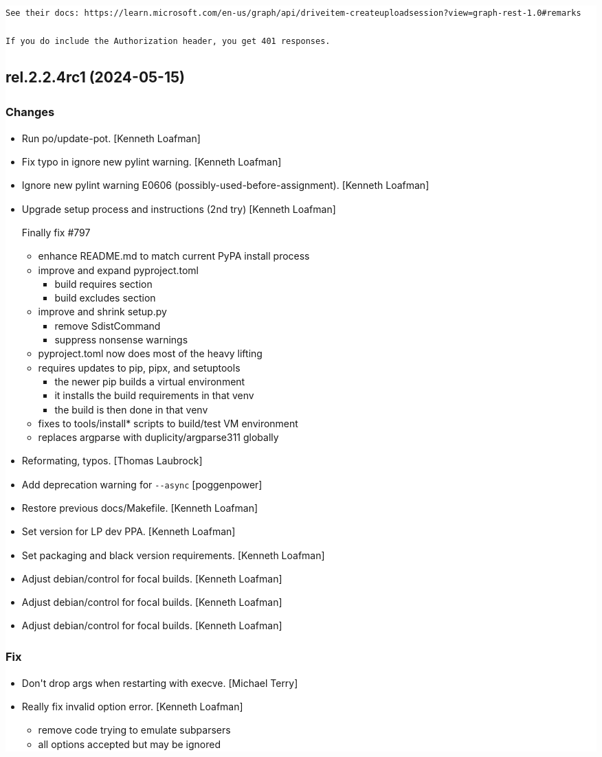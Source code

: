     See their docs: https://learn.microsoft.com/en-us/graph/api/driveitem-createuploadsession?view=graph-rest-1.0#remarks

    If you do include the Authorization header, you get 401 responses.


## rel.2.2.4rc1 (2024-05-15)

### Changes

* Run po/update-pot. [Kenneth Loafman]

* Fix typo in ignore new pylint warning. [Kenneth Loafman]

* Ignore new pylint warning E0606 (possibly-used-before-assignment). [Kenneth Loafman]

* Upgrade setup process and instructions (2nd try) [Kenneth Loafman]

    Finally fix #797

    * enhance README.md to match current PyPA install process
    * improve and expand pyproject.toml
      * build requires section
      * build excludes section
    * improve and shrink setup.py
      * remove SdistCommand
      * suppress nonsense warnings
    * pyproject.toml now does most of the heavy lifting
    * requires updates to pip, pipx, and setuptools
      * the newer pip builds a virtual environment
      * it installs the build requirements in that venv
      * the build is then done in that venv
    * fixes to tools/install\* scripts to build/test VM environment
    * replaces argparse with duplicity/argparse311 globally

* Reformating, typos. [Thomas Laubrock]

* Add deprecation warning for `--async` [poggenpower]

* Restore previous docs/Makefile. [Kenneth Loafman]

* Set version for LP dev PPA. [Kenneth Loafman]

* Set packaging and black version requirements. [Kenneth Loafman]

* Adjust debian/control for focal builds. [Kenneth Loafman]

* Adjust debian/control for focal builds. [Kenneth Loafman]

* Adjust debian/control for focal builds. [Kenneth Loafman]

### Fix

* Don't drop args when restarting with execve. [Michael Terry]

* Really fix invalid option error. [Kenneth Loafman]

    - remove code trying to emulate subparsers
    - all options accepted but may be ignored
